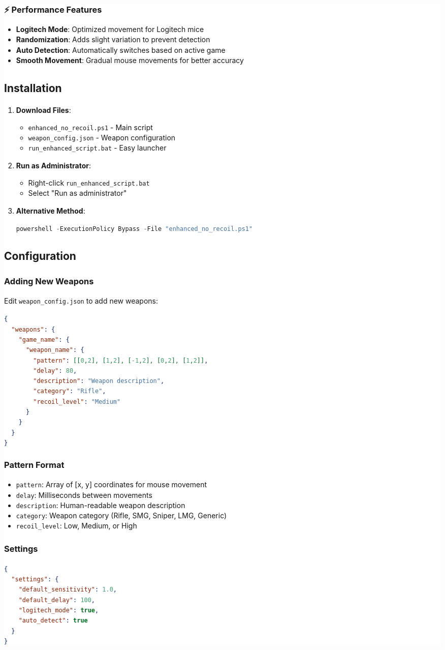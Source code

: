### ⚡ **Performance Features**
- **Logitech Mode**: Optimized movement for Logitech mice
- **Randomization**: Adds slight variation to prevent detection
- **Auto Detection**: Automatically switches based on active game
- **Smooth Movement**: Gradual mouse movements for better accuracy

## Installation

1. **Download Files**:
   - `enhanced_no_recoil.ps1` - Main script
   - `weapon_config.json` - Weapon configuration
   - `run_enhanced_script.bat` - Easy launcher

2. **Run as Administrator**:
   - Right-click `run_enhanced_script.bat`
   - Select "Run as administrator"

3. **Alternative Method**:
   ```powershell
   powershell -ExecutionPolicy Bypass -File "enhanced_no_recoil.ps1"
   ```

## Configuration

### Adding New Weapons

Edit `weapon_config.json` to add new weapons:

```json
{
  "weapons": {
    "game_name": {
      "weapon_name": {
        "pattern": [[0,2], [1,2], [-1,2], [0,2], [1,2]],
        "delay": 80,
        "description": "Weapon description",
        "category": "Rifle",
        "recoil_level": "Medium"
      }
    }
  }
}
```

### Pattern Format
- `pattern`: Array of [x, y] coordinates for mouse movement
- `delay`: Milliseconds between movements
- `description`: Human-readable weapon description
- `category`: Weapon category (Rifle, SMG, Sniper, LMG, Generic)
- `recoil_level`: Low, Medium, or High

### Settings
```json
{
  "settings": {
    "default_sensitivity": 1.0,
    "default_delay": 100,
    "logitech_mode": true,
    "auto_detect": true
  }
}
```
